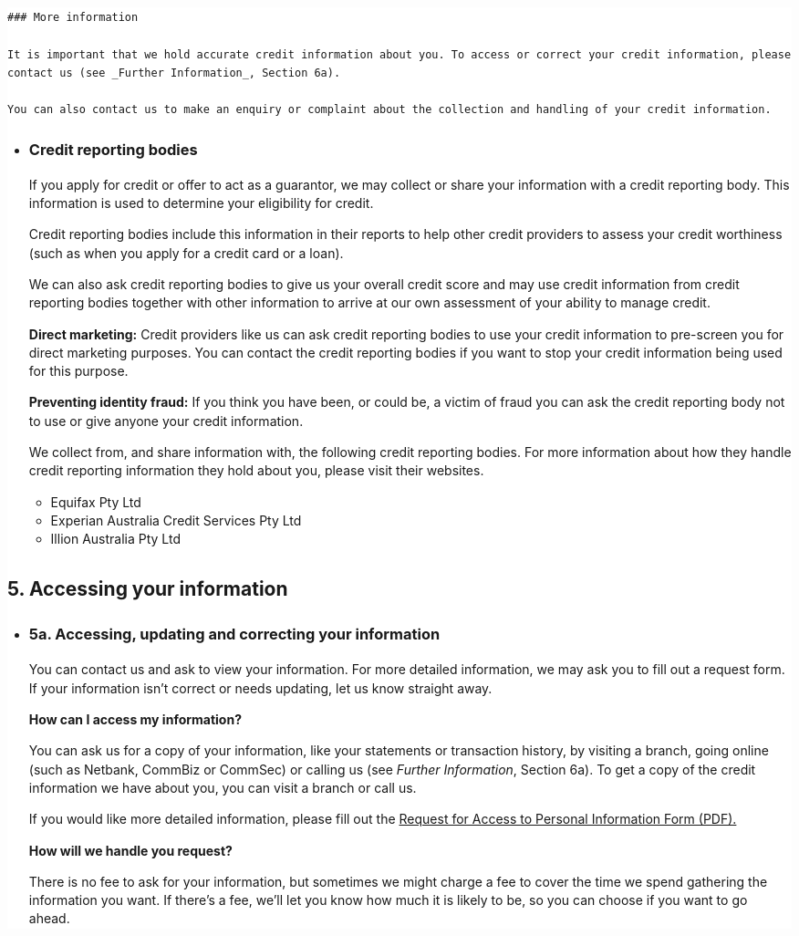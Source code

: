     ### More information
    
    It is important that we hold accurate credit information about you. To access or correct your credit information, please contact us (see _Further Information_, Section 6a).
    
    You can also contact us to make an enquiry or complaint about the collection and handling of your credit information.
    
* ### Credit reporting bodies
    
    If you apply for credit or offer to act as a guarantor, we may collect or share your information with a credit reporting body. This information is used to determine your eligibility for credit.
    
    Credit reporting bodies include this information in their reports to help other credit providers to assess your credit worthiness (such as when you apply for a credit card or a loan). 
    
    We can also ask credit reporting bodies to give us your overall credit score and may use credit information from credit reporting bodies together with other information to arrive at our own assessment of your ability to manage credit.
    
    **Direct marketing:** Credit providers like us can ask credit reporting bodies to use your credit information to pre-screen you for direct marketing purposes. You can contact the credit reporting bodies if you want to stop your credit information being used for this purpose.  
    
    **Preventing identity fraud:** If you think you have been, or could be, a victim of fraud you can ask the credit reporting body not to use or give anyone your credit information.
    
    We collect from, and share information with, the following credit reporting bodies. For more information about how they handle credit reporting information they hold about you, please visit their websites.
    
    * Equifax Pty Ltd
    * Experian Australia Credit Services Pty Ltd
    * Illion Australia Pty Ltd
    

5\. Accessing your information
------------------------------

* ### 5a. Accessing, updating and correcting your information
    
    You can contact us and ask to view your information. For more detailed information, we may ask you to fill out a request form. If your information isn’t correct or needs updating, let us know straight away.
    
    **How can I access my information?**
    
    You can ask us for a copy of your information, like your statements or transaction history, by visiting a branch, going online (such as Netbank, CommBiz or CommSec) or calling us (see _Further Information_, Section 6a). To get a copy of the credit information we have about you, you can visit a branch or call us.
    
    If you would like more detailed information, please fill out the [Request for Access to Personal Information Form (PDF).](https://www.commbank.com.au/content/dam/commbank/security-privacy/request-for-access-to-personal-information.pdf)
    
    **How will we handle you request?**
    
    There is no fee to ask for your information, but sometimes we might charge a fee to cover the time we spend gathering the information you want. If there’s a fee, we’ll let you know how much it is likely to be, so you can choose if you want to go ahead.
    